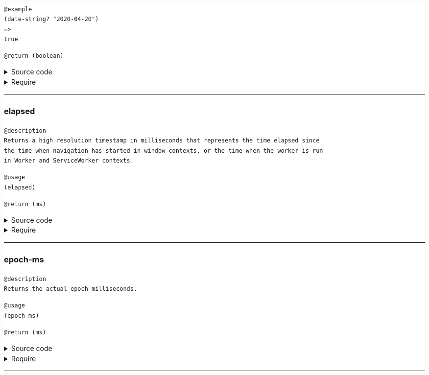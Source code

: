```
@example
(date-string? "2020-04-20")
=>
true
```

```
@return (boolean)
```

<details><summary>Source code</summary></details>

<details><summary>Require</summary></details>

---

### elapsed

```
@description
Returns a high resolution timestamp in milliseconds that represents the time elapsed since
the time when navigation has started in window contexts, or the time when the worker is run
in Worker and ServiceWorker contexts.
```

```
@usage
(elapsed)
```

```
@return (ms)
```

<details><summary>Source code</summary></details>

<details><summary>Require</summary></details>

---

### epoch-ms

```
@description
Returns the actual epoch milliseconds.
```

```
@usage
(epoch-ms)
```

```
@return (ms)
```

<details><summary>Source code</summary></details>

<details><summary>Require</summary></details>

---